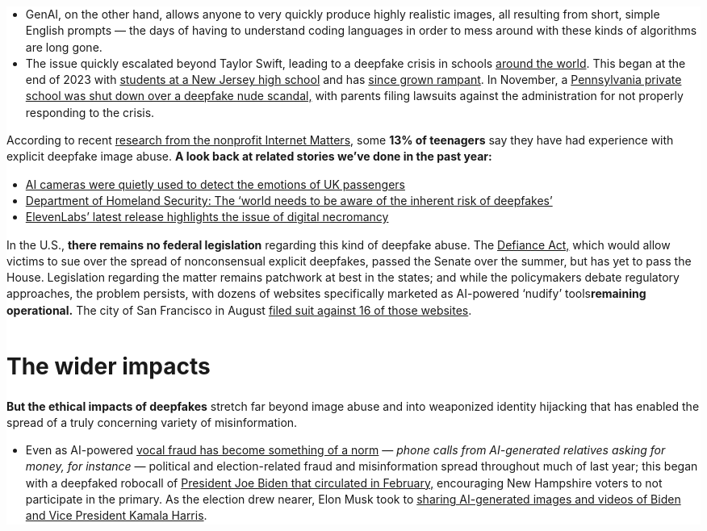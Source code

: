   * GenAI, on the other hand, allows anyone to very quickly produce highly realistic images, all resulting from short, simple English prompts — the days of having to understand coding languages in order to mess around with these kinds of algorithms are long gone. 
  * The issue quickly escalated beyond Taylor Swift, leading to a deepfake crisis in schools [around the world](https://www.thedeepview.co/p/<https:/www.msn.com/en-us/crime/general/deepfake-crisis-at-schools-crimes-stoke-distrust-fear/ar-AA1v3u5M?utm_source=thedeepview&utm_medium=newsletter&utm_campaign=progress-predictions-2025-threats-harms-and-ethics>). This began at the end of 2023 with [students at a New Jersey high school](https://www.thedeepview.co/p/<https:/www.thestreet.com/technology/deepfake-porn-ai-taylor-swift-social-media-lawyer-experts?utm_source=thedeepview&utm_medium=newsletter&utm_campaign=progress-predictions-2025-threats-harms-and-ethics>) and has [since grown rampant](https://www.thedeepview.co/p/<https:/www.thestreet.com/technology/how-one-deepfake-revenge-porn-victim-aims-to-change-the-system?utm_source=www.thedeepview.co&utm_medium=referral&utm_campaign=current-harms-and-the-real-world-impacts-of-algorithmic-decision-making>). In November, a [Pennsylvania private school was shut down over a deepfake nude scandal,](https://www.thedeepview.co/p/<https:/arstechnica.com/tech-policy/2024/11/school-failed-to-report-ai-nudes-of-kids-for-months-now-parents-are-suing/?utm_source=thedeepview&utm_medium=newsletter&utm_campaign=progress-predictions-2025-threats-harms-and-ethics>) with parents filing lawsuits against the administration for not properly responding to the crisis. 


According to recent [research from the nonprofit Internet Matters](https://www.thedeepview.co/p/<https:/player.flipsnack.com/?hash=NjY1NkZDQkJEQzkrZGtsdmFzOGNqbA%3D%3D&p=2&utm_source=thedeepview&utm_medium=newsletter&utm_campaign=progress-predictions-2025-threats-harms-and-ethics>), some **13% of teenagers** say they have had experience with explicit deepfake image abuse. 
**A look back at related stories we’ve done in the past year:**
  * [AI cameras were quietly used to detect the emotions of UK passengers](https://www.thedeepview.co/p/<https:/www.thedeepview.co/p/ai-cameras-quietly-used-detect-emotions-uk-train-passengers>)
  * [Department of Homeland Security: The ‘world needs to be aware of the inherent risk of deepfakes’ ](https://www.thedeepview.co/p/<https:/www.thedeepview.co/p/department-homeland-security-world-needs-aware-inherent-risk-deepfakes>)
  * [ElevenLabs’ latest release highlights the issue of digital necromancy](https://www.thedeepview.co/p/<https:/www.thedeepview.co/p/elevenlabs-latest-release-highlights-the-issue-of-digital-necromancy>)


In the U.S., **there remains no federal legislation** regarding this kind of deepfake abuse. The [Defiance Act,](https://www.thedeepview.co/p/<https:/www.congress.gov/bill/118th-congress/senate-bill/3696/text?utm_source=thedeepview&utm_medium=newsletter&utm_campaign=progress-predictions-2025-threats-harms-and-ethics>) which would allow victims to sue over the spread of nonconsensual explicit deepfakes, passed the Senate over the summer, but has yet to pass the House. Legislation regarding the matter remains patchwork at best in the states; and while the policymakers debate regulatory approaches, the problem persists, with dozens of websites specifically marketed as AI-powered ‘nudify’ tools**remaining operational.**
The city of San Francisco in August [filed suit against 16 of those websites](https://www.thedeepview.co/p/<https:/www.thedeepview.co/p/family-poisoned-after-using-ai-generated-mushroom-hunting-book>). 
# The wider impacts
**But the ethical impacts of deepfakes** stretch far beyond image abuse and into weaponized identity hijacking that has enabled the spread of a truly concerning variety of misinformation. 
  * Even as AI-powered [vocal fraud has become something of a norm](https://www.thedeepview.co/p/<https:/www.thestreet.com/technology/how-one-tech-company-is-tackling-recent-proliferation-deepfake-fraud?utm_source=thedeepview&utm_medium=newsletter&utm_campaign=progress-predictions-2025-threats-harms-and-ethics>) — _phone calls from AI-generated relatives asking for money, for instance_ — political and election-related fraud and misinformation spread throughout much of last year; this began with a deepfaked robocall of [President Joe Biden that circulated in February,](https://www.thedeepview.co/p/<https:/www.thestreet.com/technology/how-the-company-that-traced-fake-biden-robocall-identifies-a-synthetic-voice?utm_source=www.thedeepview.co&utm_medium=referral&utm_campaign=civai-s-latest-program-can-deepfake-you-in-under-5-seconds>) encouraging New Hampshire voters to not participate in the primary. As the election drew nearer, Elon Musk took to [sharing AI-generated images and videos of Biden and Vice President Kamala Harris](https://www.thedeepview.co/p/<https:/www.msn.com/en-us/news/politics/how-elon-musk-and-a-kamala-harris-deepfake-ad-sparked-a-debate-about-free-speech-and-parody/ar-BB1r2j6o?utm_source=www.thedeepview.co&utm_medium=referral&utm_campaign=civai-s-latest-program-can-deepfake-you-in-under-5-seconds>). 